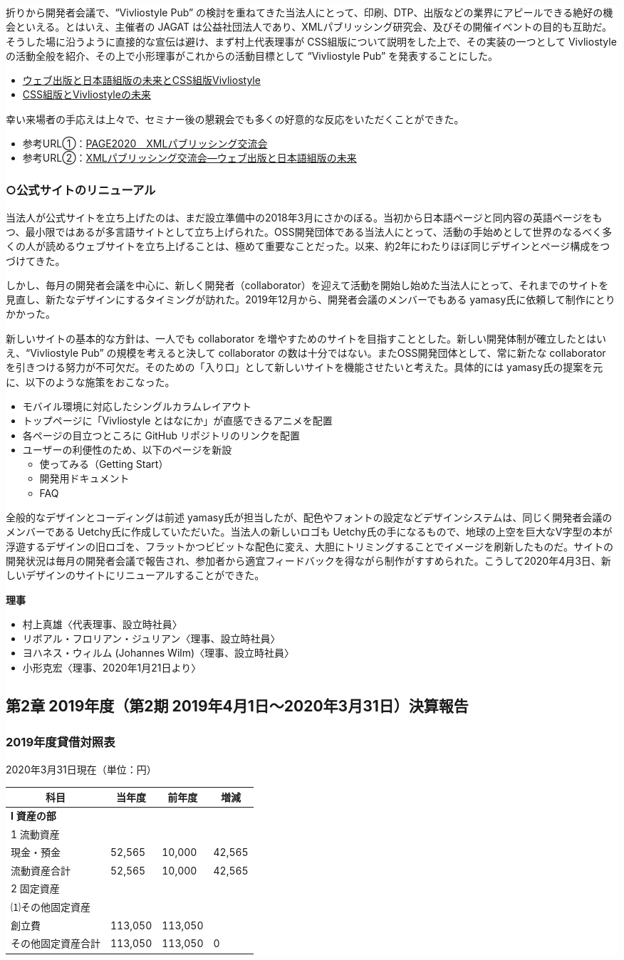 折りから開発者会議で、“Vivliostyle Pub” の検討を重ねてきた当法人にとって、印刷、DTP、出版などの業界にアピールできる絶好の機会といえる。とはいえ、主催者の JAGAT は公益社団法人であり、XMLパブリッシング研究会、及びその開催イベントの目的も互助だ。そうした場に沿うように直接的な宣伝は避け、まず村上代表理事が CSS組版について説明をした上で、その実装の一つとして Vivliostyle の活動全般を紹介、その上で小形理事がこれからの活動目標として “Vivliostyle Pub” を発表することにした。


- [ウェブ出版と日本語組版の未来とCSS組版Vivliostyle](https://vivliostyle.github.io/vivliostyle.js/viewer/vivliostyle-viewer.html#b=/vivliostyle_doc/ja/events/page2020xpub/&spread=false&renderAllPages=true)
- [CSS組版とVivliostyleの未来](https://www.slideshare.net/ogwata_1959/cssvivliostyle-227189333)

幸い来場者の手応えは上々で、セミナー後の懇親会でも多くの好意的な反応をいただくことができた。


- 参考URL①：[PAGE2020　XMLパブリッシング交流会](https://page.jagat.or.jp/session/detail_82.html)
- 参考URL②：[XMLパブリッシング交流会—ウェブ出版と日本語組版の未来](https://kokucheese.com/event/index/589362/)

### **○公式サイトのリニューアル**

当法人が公式サイトを立ち上げたのは、まだ設立準備中の2018年3月にさかのぼる。当初から日本語ページと同内容の英語ページをもつ、最小限ではあるが多言語サイトとして立ち上げられた。OSS開発団体である当法人にとって、活動の手始めとして世界のなるべく多くの人が読めるウェブサイトを立ち上げることは、極めて重要なことだった。以来、約2年にわたりほぼ同じデザインとページ構成をつづけてきた。

しかし、毎月の開発者会議を中心に、新しく開発者（collaborator）を迎えて活動を開始し始めた当法人にとって、それまでのサイトを見直し、新たなデザインにするタイミングが訪れた。2019年12月から、開発者会議のメンバーでもある yamasy氏に依頼して制作にとりかかった。

新しいサイトの基本的な方針は、一人でも collaborator を増やすためのサイトを目指すこととした。新しい開発体制が確立したとはいえ、“Vivliostyle Pub” の規模を考えると決して collaborator の数は十分ではない。またOSS開発団体として、常に新たな collaborator を引きつける努力が不可欠だ。そのための「入り口」として新しいサイトを機能させたいと考えた。具体的には yamasy氏の提案を元に、以下のような施策をおこなった。


- モバイル環境に対応したシングルカラムレイアウト
- トップページに「Vivliostyle とはなにか」が直感できるアニメを配置
- 各ページの目立つところに GitHub リポジトリのリンクを配置
- ユーザーの利便性のため、以下のページを新設
    - 使ってみる（Getting Start）
    - 開発用ドキュメント
    - FAQ

全般的なデザインとコーディングは前述 yamasy氏が担当したが、配色やフォントの設定などデザインシステムは、同じく開発者会議のメンバーである Uetchy氏に作成していただいた。当法人の新しいロゴも Uetchy氏の手になるもので、地球の上空を巨大なV字型の本が浮遊するデザインの旧ロゴを、フラットかつビビットな配色に変え、大胆にトリミングすることでイメージを刷新したものだ。サイトの開発状況は毎月の開発者会議で報告され、参加者から適宜フィードバックを得ながら制作がすすめられた。こうして2020年4月3日、新しいデザインのサイトにリニューアルすることができた。

**理事**

- 村上真雄〈代表理事、設立時社員〉
- リボアル・フロリアン・ジュリアン〈理事、設立時社員〉
- ヨハネス・ウィルム (Johannes Wilm)〈理事、設立時社員〉
- 小形克宏〈理事、2020年1月21日より〉


## **第2章 2019年度（第2期 2019年4月1日〜2020年3月31日）決算報告**
### **2019年度貸借対照表**

2020年3月31日現在（単位：円）

| 科目           | 当年度        | 前年度     | 増減         |
| ------------ | ---------- | ------- | ---------- |
| **Ⅰ 資産の部**   |            |         |            |
| 1 流動資産       |            |         |            |
| 現金・預金        | 52,565     | 10,000  | 42,565     |
| 流動資産合計       | 52,565     | 10,000  | 42,565     |
| 2 固定資産       |            |         |            |
| ⑴その他固定資産     |            |         |            |
| 創立費          | 113,050    | 113,050 |            |
| その他固定資産合計    | 113,050    | 113,050 | 0          |